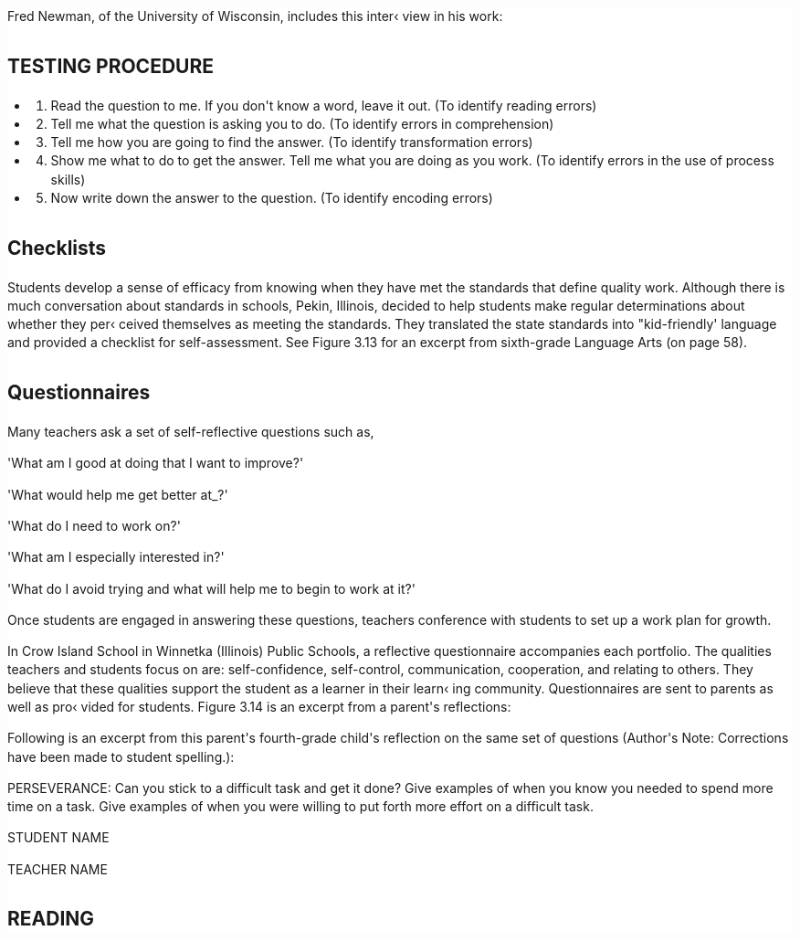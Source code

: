 Fred Newman, of the University of Wisconsin, includes this inter‹ view in his work:

## TESTING PROCEDURE

- 1. Read the question to me. If you don't know a word, leave it out. (To identify reading errors)
- 2. Tell me what the question is asking you to do. (To identify errors in comprehension)
- 3. Tell me how you are going to find the answer. (To identify transformation errors)
- 4. Show me what to do to get the answer. Tell me what you are doing as you work. (To identify errors in the use of process skills)
- 5. Now write down the answer to the question. (To identify encoding errors)

## Checklists

Students develop a sense of efficacy from knowing when they have met the standards that define quality work. Although there is much conversation about standards in schools, Pekin, Illinois, decided to help students make regular determinations about whether they per‹ ceived themselves as meeting the standards. They translated the state standards into "kid-friendly' language and provided a checklist for self-assessment. See Figure 3.13 for an excerpt from sixth-grade Language Arts (on page 58).

## Questionnaires

Many teachers ask a set of self-reflective questions such as,

'What am I good at doing that I want to improve?'

'What would help me get better at\_?'

'What do I need to work on?'

'What am I especially interested in?'

'What do I avoid trying and what will help me to begin to work at it?'

Once students are engaged in answering these questions, teachers conference with students to set up a work plan for growth.

In Crow Island School in Winnetka (Illinois) Public Schools, a reflective questionnaire accompanies each portfolio. The qualities teachers and students focus on are: self-confidence, self-control, communication, cooperation, and relating to others. They believe that these qualities support the student as a learner in their learn‹ ing community. Questionnaires are sent to parents as well as pro‹ vided for students. Figure 3.14 is an excerpt from a parent's reflections:

Following is an excerpt from this parent's fourth-grade child's reflection on the same set of questions (Author's Note: Corrections have been made to student spelling.):

PERSEVERANCE: Can you stick to a difficult task and get it done? Give examples of when you know you needed to spend more time on a task. Give examples of when you were willing to put forth more effort on a difficult task.



STUDENT NAME

TEACHER NAME



## READING
